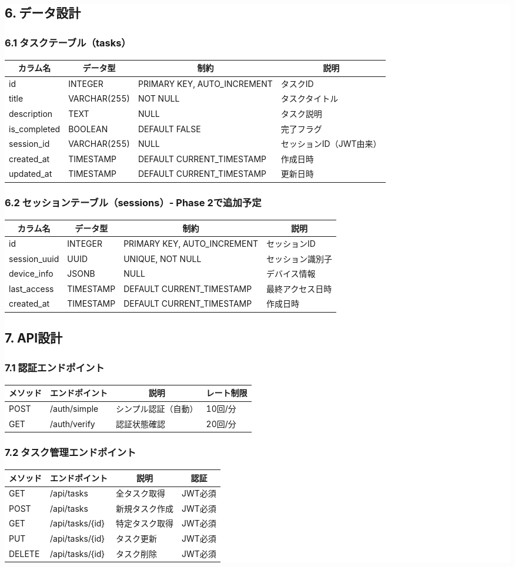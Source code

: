 ## 6. データ設計

### 6.1 タスクテーブル（tasks）
| カラム名 | データ型 | 制約 | 説明 |
|---------|---------|-----|-----|
| id | INTEGER | PRIMARY KEY, AUTO_INCREMENT | タスクID |
| title | VARCHAR(255) | NOT NULL | タスクタイトル |
| description | TEXT | NULL | タスク説明 |
| is_completed | BOOLEAN | DEFAULT FALSE | 完了フラグ |
| session_id | VARCHAR(255) | NULL | セッションID（JWT由来） |
| created_at | TIMESTAMP | DEFAULT CURRENT_TIMESTAMP | 作成日時 |
| updated_at | TIMESTAMP | DEFAULT CURRENT_TIMESTAMP | 更新日時 |

### 6.2 セッションテーブル（sessions）- Phase 2で追加予定
| カラム名 | データ型 | 制約 | 説明 |
|---------|---------|-----|-----|
| id | INTEGER | PRIMARY KEY, AUTO_INCREMENT | セッションID |
| session_uuid | UUID | UNIQUE, NOT NULL | セッション識別子 |
| device_info | JSONB | NULL | デバイス情報 |
| last_access | TIMESTAMP | DEFAULT CURRENT_TIMESTAMP | 最終アクセス日時 |
| created_at | TIMESTAMP | DEFAULT CURRENT_TIMESTAMP | 作成日時 |

## 7. API設計

### 7.1 認証エンドポイント
| メソッド | エンドポイント | 説明 | レート制限 |
|---------|---------------|-----|-----------|
| POST | /auth/simple | シンプル認証（自動） | 10回/分 |
| GET | /auth/verify | 認証状態確認 | 20回/分 |

### 7.2 タスク管理エンドポイント
| メソッド | エンドポイント | 説明 | 認証 |
|---------|---------------|-----|------|
| GET | /api/tasks | 全タスク取得 | JWT必須 |
| POST | /api/tasks | 新規タスク作成 | JWT必須 |
| GET | /api/tasks/{id} | 特定タスク取得 | JWT必須 |
| PUT | /api/tasks/{id} | タスク更新 | JWT必須 |
| DELETE | /api/tasks/{id} | タスク削除 | JWT必須 |
